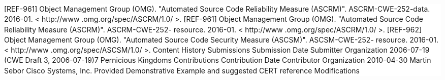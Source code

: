 [REF-961] Object Management Group (OMG). "Automated Source Code Reliability Measure (ASCRM)". ASCRM-CWE-252-data.
2016-01. < http://www .omg.org/spec/ASCRM/1.0/ >.
[REF-961] Object Management Group (OMG). "Automated Source Code Reliability Measure (ASCRM)". ASCRM-CWE-252-
resource. 2016-01. < http://www .omg.org/spec/ASCRM/1.0/ >.
[REF-962] Object Management Group (OMG). "Automated Source Code Security Measure (ASCSM)". ASCSM-CWE-252-
resource. 2016-01. < http://www .omg.org/spec/ASCSM/1.0/ >.
 Content History
 Submissions
Submission Date Submitter Organization
2006-07-19
(CWE Draft 3, 2006-07-19)7 Pernicious Kingdoms
 Contributions
Contribution Date Contributor Organization
2010-04-30 Martin Sebor Cisco Systems, Inc.
Provided Demonstrative Example and suggested CERT reference
 Modifications